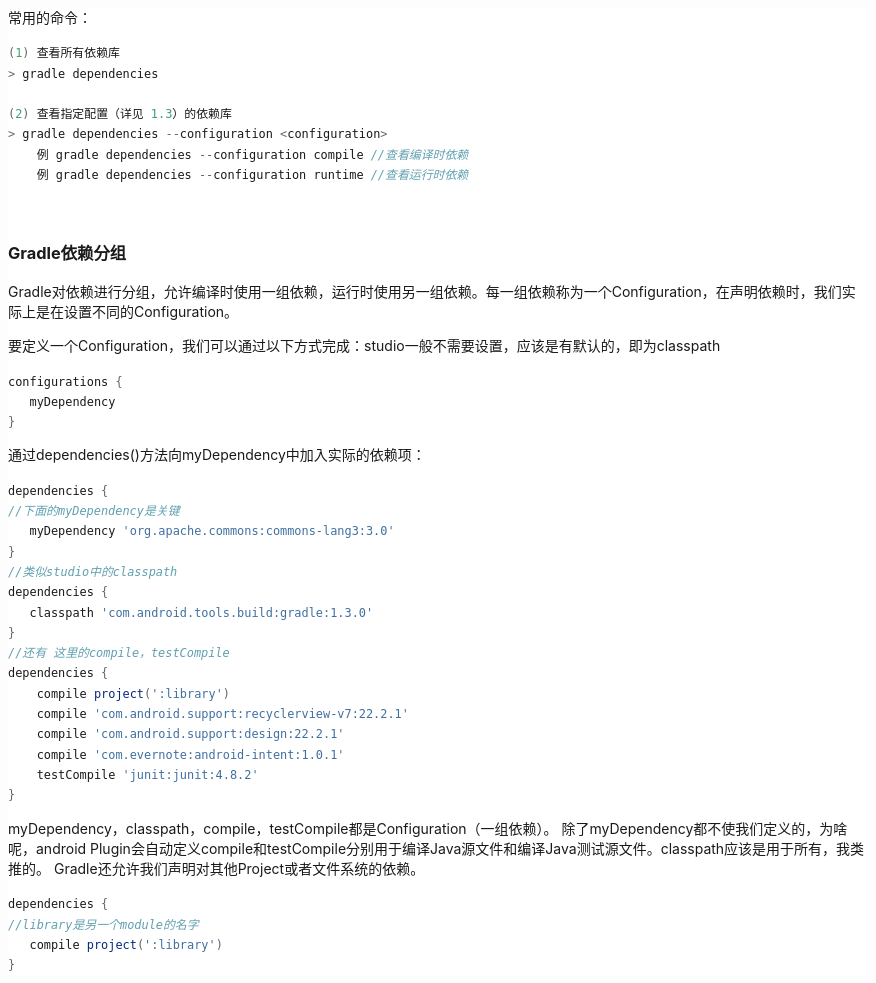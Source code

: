 常用的命令：

```groovy
(1) 查看所有依赖库
> gradle dependencies

(2) 查看指定配置（详见 1.3）的依赖库
> gradle dependencies --configuration <configuration>
    例 gradle dependencies --configuration compile //查看编译时依赖
    例 gradle dependencies --configuration runtime //查看运行时依赖
```

<br>



### Gradle依赖分组

Gradle对依赖进行分组，允许编译时使用一组依赖，运行时使用另一组依赖。每一组依赖称为一个Configuration，在声明依赖时，我们实际上是在设置不同的Configuration。

要定义一个Configuration，我们可以通过以下方式完成：studio一般不需要设置，应该是有默认的，即为classpath

```groovy
configurations {
   myDependency
}
```

通过dependencies()方法向myDependency中加入实际的依赖项：

```groovy
dependencies {
//下面的myDependency是关键
   myDependency 'org.apache.commons:commons-lang3:3.0'
}
//类似studio中的classpath
dependencies {
   classpath 'com.android.tools.build:gradle:1.3.0'
}
//还有 这里的compile，testCompile
dependencies {
    compile project(':library')
    compile 'com.android.support:recyclerview-v7:22.2.1'
    compile 'com.android.support:design:22.2.1'
    compile 'com.evernote:android-intent:1.0.1'
    testCompile 'junit:junit:4.8.2' 
}
```

myDependency，classpath，compile，testCompile都是Configuration（一组依赖）。
除了myDependency都不使我们定义的，为啥呢，android Plugin会自动定义compile和testCompile分别用于编译Java源文件和编译Java测试源文件。classpath应该是用于所有，我类推的。
Gradle还允许我们声明对其他Project或者文件系统的依赖。

```groovy
dependencies {
//library是另一个module的名字
   compile project(':library')
}
```
